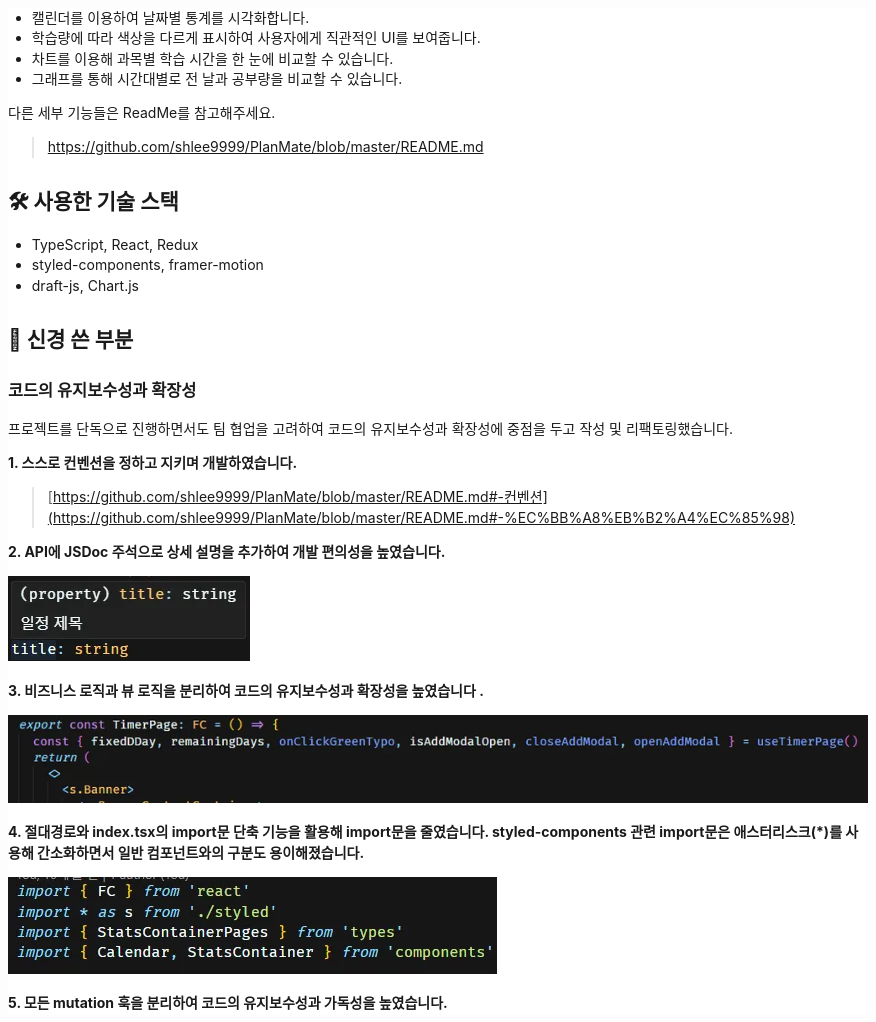 - 캘린더를 이용하여 날짜별 통계를 시각화합니다.
- 학습량에 따라 색상을 다르게 표시하여 사용자에게 직관적인 UI를 보여줍니다.
- 차트를 이용해 과목별 학습 시간을 한 눈에 비교할 수 있습니다.
- 그래프를 통해 시간대별로 전 날과 공부량을 비교할 수 있습니다.

다른 세부 기능들은 ReadMe를 참고해주세요.

> https://github.com/shlee9999/PlanMate/blob/master/README.md

## **🛠️ 사용한 기술 스택**

- TypeScript, React, Redux
- styled-components, framer-motion
- draft-js, Chart.js

## 💫 신경 쓴 부분

### 코드의 유지보수성과 확장성

프로젝트를 단독으로 진행하면서도 팀 협업을 고려하여 코드의 유지보수성과 확장성에 중점을 두고 작성 및 리팩토링했습니다.

**1. 스스로 컨벤션을 정하고 지키며 개발하였습니다.**

> [https://github.com/shlee9999/PlanMate/blob/master/README.md#-컨벤션](https://github.com/shlee9999/PlanMate/blob/master/README.md#-%EC%BB%A8%EB%B2%A4%EC%85%98)

**2. API에 JSDoc 주석으로 상세 설명을 추가하여 개발 편의성을 높였습니다.**

![alt text](image-1.png)

**3. 비즈니스 로직과 뷰 로직을 분리하여 코드의 유지보수성과 확장성을 높였습니다 .**

![alt text](image-2.png)

**4. 절대경로와 index.tsx의 import문 단축 기능을 활용해 import문을 줄였습니다. styled-components 관련 import문은 애스터리스크(\*)를 사용해 간소화하면서 일반 컴포넌트와의 구분도 용이해졌습니다.**

![alt text](image-3.png)

**5. 모든 mutation 훅을 분리하여 코드의 유지보수성과 가독성을 높였습니다.**
